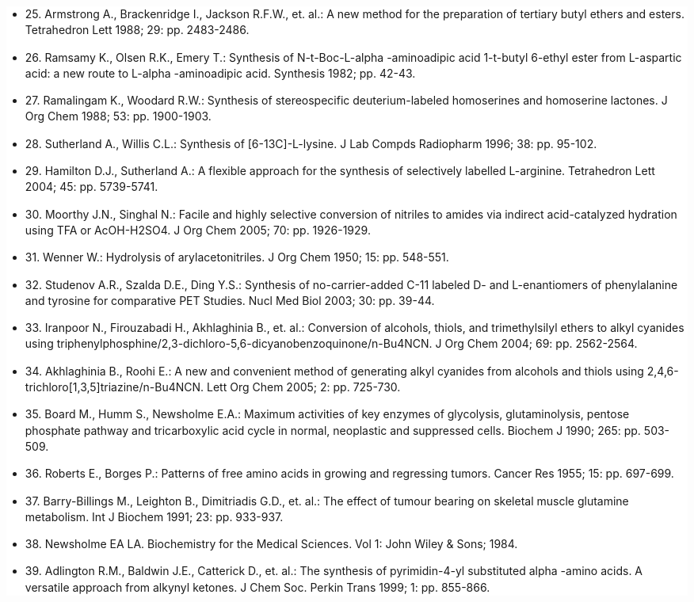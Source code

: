 - 25\. Armstrong A., Brackenridge I., Jackson R.F.W., et. al.: A new method for the preparation of tertiary butyl ethers and esters. Tetrahedron Lett 1988; 29: pp. 2483-2486.


- 26\. Ramsamy K., Olsen R.K., Emery T.: Synthesis of N-t-Boc-L-alpha -aminoadipic acid 1-t-butyl 6-ethyl ester from L-aspartic acid: a new route to L-alpha -aminoadipic acid. Synthesis 1982; pp. 42-43.


- 27\. Ramalingam K., Woodard R.W.: Synthesis of stereospecific deuterium-labeled homoserines and homoserine lactones. J Org Chem 1988; 53: pp. 1900-1903.


- 28\. Sutherland A., Willis C.L.: Synthesis of \[6-13C\]-L-lysine. J Lab Compds Radiopharm 1996; 38: pp. 95-102.


- 29\. Hamilton D.J., Sutherland A.: A flexible approach for the synthesis of selectively labelled L-arginine. Tetrahedron Lett 2004; 45: pp. 5739-5741.


- 30\. Moorthy J.N., Singhal N.: Facile and highly selective conversion of nitriles to amides via indirect acid-catalyzed hydration using TFA or AcOH-H2SO4. J Org Chem 2005; 70: pp. 1926-1929.


- 31\. Wenner W.: Hydrolysis of arylacetonitriles. J Org Chem 1950; 15: pp. 548-551.


- 32\. Studenov A.R., Szalda D.E., Ding Y.S.: Synthesis of no-carrier-added C-11 labeled D- and L-enantiomers of phenylalanine and tyrosine for comparative PET Studies. Nucl Med Biol 2003; 30: pp. 39-44.


- 33\. Iranpoor N., Firouzabadi H., Akhlaghinia B., et. al.: Conversion of alcohols, thiols, and trimethylsilyl ethers to alkyl cyanides using triphenylphosphine/2,3-dichloro-5,6-dicyanobenzoquinone/n-Bu4NCN. J Org Chem 2004; 69: pp. 2562-2564.


- 34\. Akhlaghinia B., Roohi E.: A new and convenient method of generating alkyl cyanides from alcohols and thiols using 2,4,6-trichloro\[1,3,5\]triazine/n-Bu4NCN. Lett Org Chem 2005; 2: pp. 725-730.


- 35\. Board M., Humm S., Newsholme E.A.: Maximum activities of key enzymes of glycolysis, glutaminolysis, pentose phosphate pathway and tricarboxylic acid cycle in normal, neoplastic and suppressed cells. Biochem J 1990; 265: pp. 503-509.


- 36\. Roberts E., Borges P.: Patterns of free amino acids in growing and regressing tumors. Cancer Res 1955; 15: pp. 697-699.


- 37\. Barry-Billings M., Leighton B., Dimitriadis G.D., et. al.: The effect of tumour bearing on skeletal muscle glutamine metabolism. Int J Biochem 1991; 23: pp. 933-937.


- 38\.  Newsholme EA LA. Biochemistry for the Medical Sciences. Vol 1: John Wiley & Sons; 1984.


- 39\. Adlington R.M., Baldwin J.E., Catterick D., et. al.: The synthesis of pyrimidin-4-yl substituted alpha -amino acids. A versatile approach from alkynyl ketones. J Chem Soc. Perkin Trans 1999; 1: pp. 855-866.